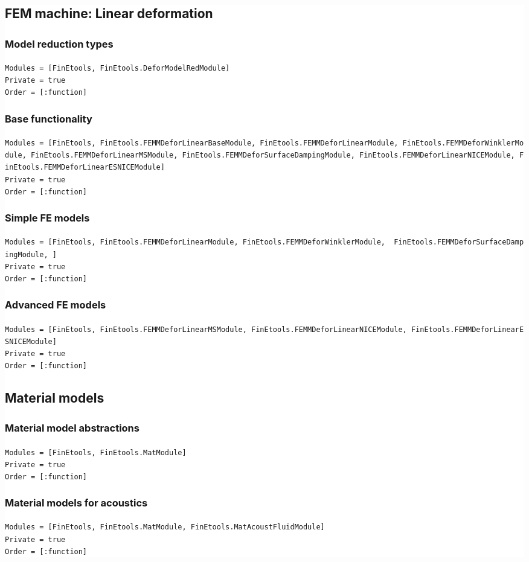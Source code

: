 ## FEM machine: Linear deformation

### Model reduction types

```@autodocs
Modules = [FinEtools, FinEtools.DeforModelRedModule]
Private = true
Order = [:function]
```
 
### Base functionality

```@autodocs
Modules = [FinEtools, FinEtools.FEMMDeforLinearBaseModule, FinEtools.FEMMDeforLinearModule, FinEtools.FEMMDeforWinklerModule, FinEtools.FEMMDeforLinearMSModule, FinEtools.FEMMDeforSurfaceDampingModule, FinEtools.FEMMDeforLinearNICEModule, FinEtools.FEMMDeforLinearESNICEModule]
Private = true
Order = [:function]
```

### Simple FE models

```@autodocs
Modules = [FinEtools, FinEtools.FEMMDeforLinearModule, FinEtools.FEMMDeforWinklerModule,  FinEtools.FEMMDeforSurfaceDampingModule, ]
Private = true
Order = [:function]
```

### Advanced FE models

```@autodocs
Modules = [FinEtools, FinEtools.FEMMDeforLinearMSModule, FinEtools.FEMMDeforLinearNICEModule, FinEtools.FEMMDeforLinearESNICEModule]
Private = true
Order = [:function]
```

## Material models

### Material model abstractions

```@autodocs
Modules = [FinEtools, FinEtools.MatModule]
Private = true
Order = [:function]
```

### Material models for acoustics

```@autodocs
Modules = [FinEtools, FinEtools.MatModule, FinEtools.MatAcoustFluidModule]
Private = true
Order = [:function]
```
